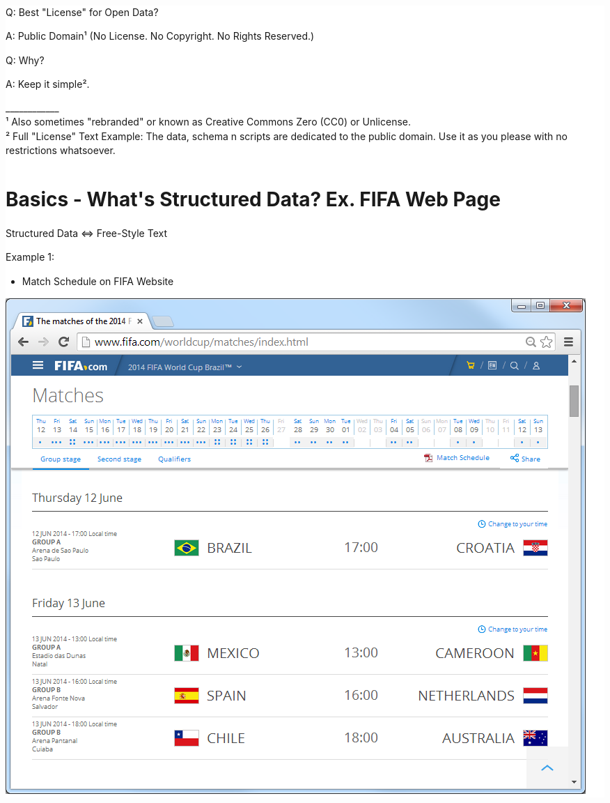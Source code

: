 Q: Best "License" for Open Data?

A: Public Domain¹ (No License. No Copyright. No Rights Reserved.)

Q: Why?

A: Keep it simple².

\____________    
¹ Also sometimes "rebranded" or known as Creative Commons Zero (CC0) or Unlicense.    
² Full "License" Text Example: The data, schema n scripts are dedicated to the public domain. Use it as you please with no restrictions whatsoever.


# Basics - What's Structured Data? Ex. FIFA Web Page

Structured Data <=> Free-Style Text

Example 1:

- Match Schedule on FIFA Website

![](i/fifa-match-schedule.png)
